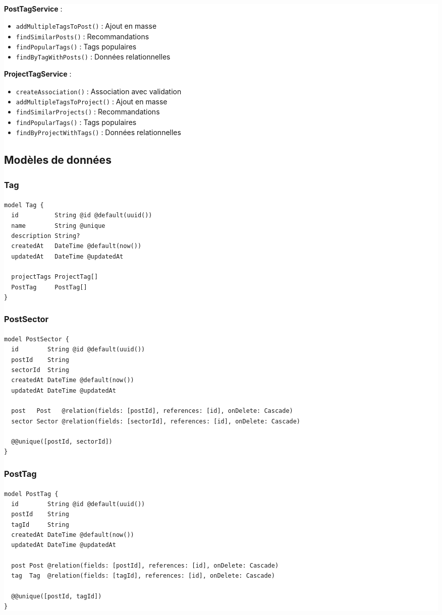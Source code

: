 **PostTagService** :
- `addMultipleTagsToPost()` : Ajout en masse
- `findSimilarPosts()` : Recommandations
- `findPopularTags()` : Tags populaires
- `findByTagWithPosts()` : Données relationnelles

**ProjectTagService** :
- `createAssociation()` : Association avec validation
- `addMultipleTagsToProject()` : Ajout en masse
- `findSimilarProjects()` : Recommandations
- `findPopularTags()` : Tags populaires
- `findByProjectWithTags()` : Données relationnelles

## Modèles de données

### Tag
```prisma
model Tag {
  id          String @id @default(uuid())
  name        String @unique
  description String?
  createdAt   DateTime @default(now())
  updatedAt   DateTime @updatedAt
  
  projectTags ProjectTag[]
  PostTag     PostTag[]
}
```

### PostSector
```prisma
model PostSector {
  id        String @id @default(uuid())
  postId    String
  sectorId  String
  createdAt DateTime @default(now())
  updatedAt DateTime @updatedAt
  
  post   Post   @relation(fields: [postId], references: [id], onDelete: Cascade)
  sector Sector @relation(fields: [sectorId], references: [id], onDelete: Cascade)
  
  @@unique([postId, sectorId])
}
```

### PostTag
```prisma
model PostTag {
  id        String @id @default(uuid())
  postId    String
  tagId     String
  createdAt DateTime @default(now())
  updatedAt DateTime @updatedAt
  
  post Post @relation(fields: [postId], references: [id], onDelete: Cascade)
  tag  Tag  @relation(fields: [tagId], references: [id], onDelete: Cascade)
  
  @@unique([postId, tagId])
}
```
